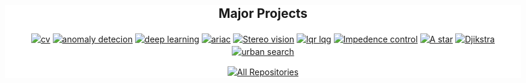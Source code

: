 <h2 align="center">
Major Projects
</h2>

<p align="center">
  <a href="https://github.com/KACHAPPILLY2021/Computer_Vision_projects"><img width="300" src="https://github-readme-stats.vercel.app/api/pin/?username=KACHAPPILLY2021&repo=Computer_Vision_projects&theme=react&bg_color=151515&title_color=0484FF&icon_color=E38C2D&text_color=FFFFFF&hide_border=true&show_icons=true" alt="cv"></a>
  <a href="https://github.com/KACHAPPILLY2021/Anomaly_Detection_in_videos"><img width="300" src="https://github-readme-stats.vercel.app/api/pin/?username=KACHAPPILLY2021&repo=Anomaly_Detection_in_videos&theme=react&bg_color=151515&title_color=0484FF&icon_color=E38C2D&text_color=FFFFFF&hide_border=true&show_icons=false" alt="anomaly detecion"></a>
  <a href="https://github.com/KACHAPPILLY2021/stanford-cs231n-assignments"><img width="300" src="https://github-readme-stats.vercel.app/api/pin/?username=KACHAPPILLY2021&repo=stanford-cs231n-assignments&theme=react&bg_color=151515&title_color=0484FF&icon_color=E38C2D&text_color=FFFFFF&hide_border=true&show_icons=true" alt="deep learning"></a>
  <a href="https://github.com/KACHAPPILLY2021/ariac"><img width="300" src="https://github-readme-stats.vercel.app/api/pin/?username=KACHAPPILLY2021&repo=ariac&theme=react&bg_color=151515&title_color=0484FF&icon_color=E38C2D&text_color=FFFFFF&hide_border=true&show_icons=false" alt="ariac"></a>
  <a href="https://github.com/KACHAPPILLY2021/Stereo_vision"><img width="300" src="https://github-readme-stats.vercel.app/api/pin/?username=KACHAPPILLY2021&repo=Stereo_vision&theme=react&bg_color=151515&title_color=0484FF&icon_color=E38C2D&text_color=FFFFFF&hide_border=true&show_icons=false" alt="Stereo vision"></a>
  <a href="https://github.com/KACHAPPILLY2021/667_final-_Project"><img width="300" src="https://github-readme-stats.vercel.app/api/pin/?username=KACHAPPILLY2021&repo=667_final-_Project&theme=react&bg_color=151515&title_color=0484FF&icon_color=E38C2D&text_color=FFFFFF&hide_border=true&show_icons=false" alt="lqr lqg"></a>
  <a href="https://github.com/KACHAPPILLY2021/Ankle_bot"><img width="300" src="https://github-readme-stats.vercel.app/api/pin/?username=KACHAPPILLY2021&repo=Ankle_bot&theme=react&bg_color=151515&title_color=0484FF&icon_color=E38C2D&text_color=FFFFFF&hide_border=true&show_icons=false" alt="Impedence control"></a> 
  <a href="https://github.com/KACHAPPILLY2021/A_star_gazebo"><img width="300" src="https://github-readme-stats.vercel.app/api/pin/?username=KACHAPPILLY2021&repo=A_star_gazebo&theme=react&bg_color=151515&title_color=0484FF&icon_color=E38C2D&text_color=FFFFFF&hide_border=true&show_icons=false" alt="A star"></a> 
  <a href="https://github.com/KACHAPPILLY2021/Djikstra_Path_Planning"><img width="300" src="https://github-readme-stats.vercel.app/api/pin/?username=KACHAPPILLY2021&repo=Djikstra_Path_Planning&theme=react&bg_color=151515&title_color=0484FF&icon_color=E38C2D&text_color=FFFFFF&hide_border=true&show_icons=false" alt="Djikstra"></a> 
  <a href="https://github.com/KACHAPPILLY2021/urban_search_and_rescue"><img width="300" src="https://github-readme-stats.vercel.app/api/pin/?username=KACHAPPILLY2021&repo=urban_search_and_rescue&theme=react&bg_color=151515&title_color=0484FF&icon_color=E38C2D&text_color=FFFFFF&hide_border=true&show_icons=false" alt="urban search"></a>

</p>



<p align="center">
    <a href="https://github.com/KACHAPPILLY2021?tab=repositories"><img alt="All Repositories" title="All Repositories" src="https://custom-icon-badges.herokuapp.com/badge/-All%20Repos-2962FF?style=for-the-badge&logoColor=white&logo=repo"/></a>
</p>
